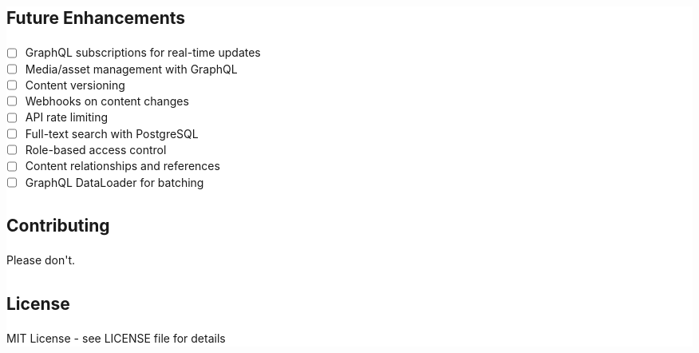 ## Future Enhancements

- [ ] GraphQL subscriptions for real-time updates
- [ ] Media/asset management with GraphQL
- [ ] Content versioning
- [ ] Webhooks on content changes
- [ ] API rate limiting
- [ ] Full-text search with PostgreSQL
- [ ] Role-based access control
- [ ] Content relationships and references
- [ ] GraphQL DataLoader for batching

## Contributing

Please don't.

## License

MIT License - see LICENSE file for details
